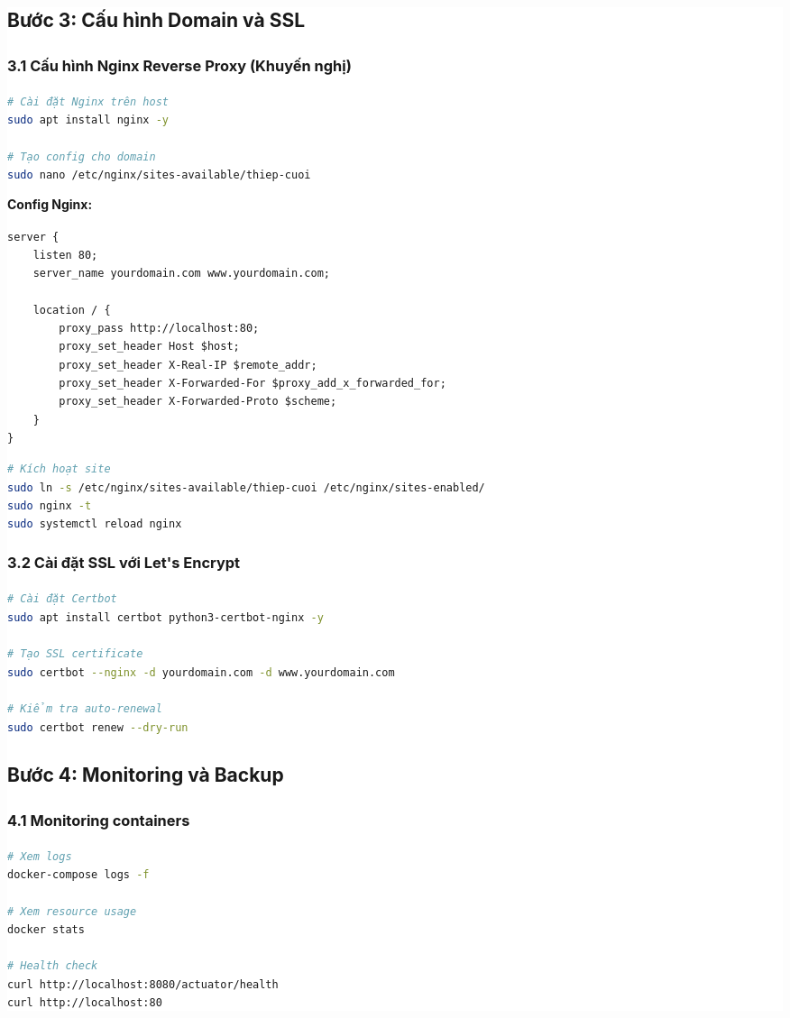 ## Bước 3: Cấu hình Domain và SSL

### 3.1 Cấu hình Nginx Reverse Proxy (Khuyến nghị)
```bash
# Cài đặt Nginx trên host
sudo apt install nginx -y

# Tạo config cho domain
sudo nano /etc/nginx/sites-available/thiep-cuoi
```

**Config Nginx:**
```nginx
server {
    listen 80;
    server_name yourdomain.com www.yourdomain.com;
    
    location / {
        proxy_pass http://localhost:80;
        proxy_set_header Host $host;
        proxy_set_header X-Real-IP $remote_addr;
        proxy_set_header X-Forwarded-For $proxy_add_x_forwarded_for;
        proxy_set_header X-Forwarded-Proto $scheme;
    }
}
```

```bash
# Kích hoạt site
sudo ln -s /etc/nginx/sites-available/thiep-cuoi /etc/nginx/sites-enabled/
sudo nginx -t
sudo systemctl reload nginx
```

### 3.2 Cài đặt SSL với Let's Encrypt
```bash
# Cài đặt Certbot
sudo apt install certbot python3-certbot-nginx -y

# Tạo SSL certificate
sudo certbot --nginx -d yourdomain.com -d www.yourdomain.com

# Kiểm tra auto-renewal
sudo certbot renew --dry-run
```

## Bước 4: Monitoring và Backup

### 4.1 Monitoring containers
```bash
# Xem logs
docker-compose logs -f

# Xem resource usage
docker stats

# Health check
curl http://localhost:8080/actuator/health
curl http://localhost:80
```
